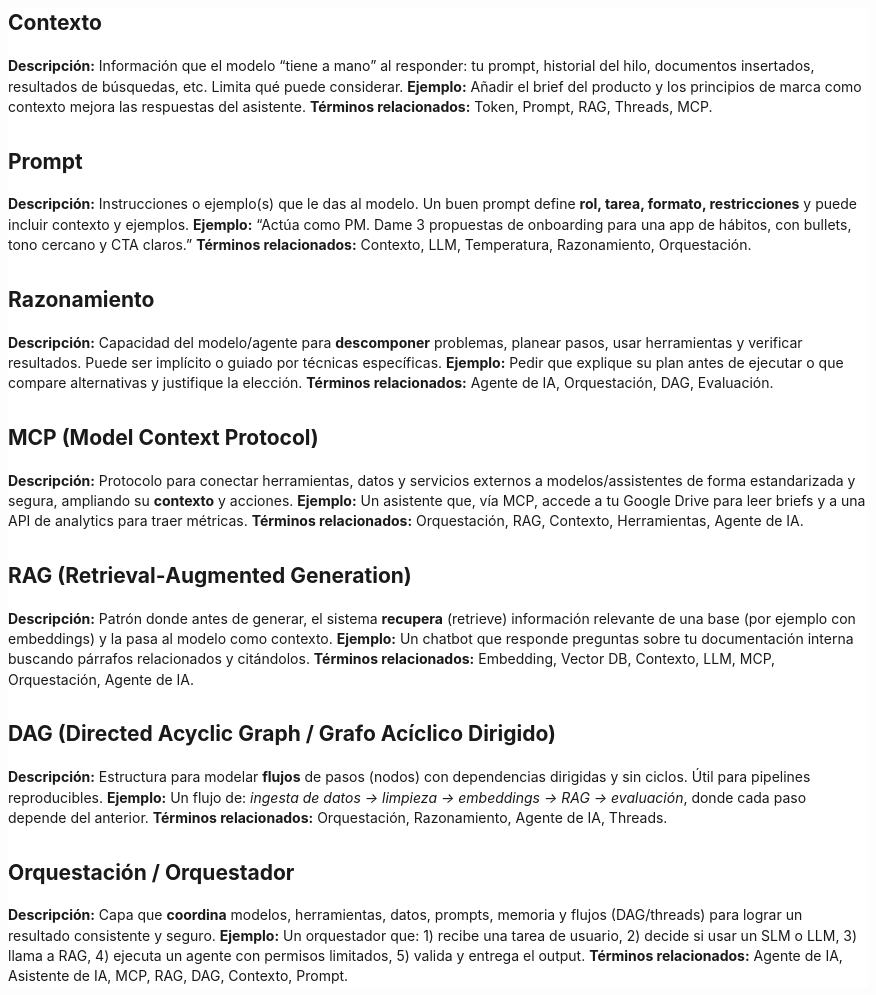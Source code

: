 ## Contexto
**Descripción:** Información que el modelo “tiene a mano” al responder: tu prompt, historial del hilo, documentos insertados, resultados de búsquedas, etc. Limita qué puede considerar.
**Ejemplo:** Añadir el brief del producto y los principios de marca como contexto mejora las respuestas del asistente.
**Términos relacionados:** Token, Prompt, RAG, Threads, MCP.

## Prompt
**Descripción:** Instrucciones o ejemplo(s) que le das al modelo. Un buen prompt define **rol, tarea, formato, restricciones** y puede incluir contexto y ejemplos.
**Ejemplo:** “Actúa como PM. Dame 3 propuestas de onboarding para una app de hábitos, con bullets, tono cercano y CTA claros.”
**Términos relacionados:** Contexto, LLM, Temperatura, Razonamiento, Orquestación.

## Razonamiento
**Descripción:** Capacidad del modelo/agente para **descomponer** problemas, planear pasos, usar herramientas y verificar resultados. Puede ser implícito o guiado por técnicas específicas.
**Ejemplo:** Pedir que explique su plan antes de ejecutar o que compare alternativas y justifique la elección.
**Términos relacionados:** Agente de IA, Orquestación, DAG, Evaluación.

## MCP (Model Context Protocol)
**Descripción:** Protocolo para conectar herramientas, datos y servicios externos a modelos/assistentes de forma estandarizada y segura, ampliando su **contexto** y acciones.
**Ejemplo:** Un asistente que, vía MCP, accede a tu Google Drive para leer briefs y a una API de analytics para traer métricas.
**Términos relacionados:** Orquestación, RAG, Contexto, Herramientas, Agente de IA.

## RAG (Retrieval‑Augmented Generation)
**Descripción:** Patrón donde antes de generar, el sistema **recupera** (retrieve) información relevante de una base (por ejemplo con embeddings) y la pasa al modelo como contexto.
**Ejemplo:** Un chatbot que responde preguntas sobre tu documentación interna buscando párrafos relacionados y citándolos.
**Términos relacionados:** Embedding, Vector DB, Contexto, LLM, MCP, Orquestación, Agente de IA.

## DAG (Directed Acyclic Graph / Grafo Acíclico Dirigido)
**Descripción:** Estructura para modelar **flujos** de pasos (nodos) con dependencias dirigidas y sin ciclos. Útil para pipelines reproducibles.
**Ejemplo:** Un flujo de: *ingesta de datos → limpieza → embeddings → RAG → evaluación*, donde cada paso depende del anterior.
**Términos relacionados:** Orquestación, Razonamiento, Agente de IA, Threads.

## Orquestación / Orquestador
**Descripción:** Capa que **coordina** modelos, herramientas, datos, prompts, memoria y flujos (DAG/threads) para lograr un resultado consistente y seguro.
**Ejemplo:** Un orquestador que: 1) recibe una tarea de usuario, 2) decide si usar un SLM o LLM, 3) llama a RAG, 4) ejecuta un agente con permisos limitados, 5) valida y entrega el output.
**Términos relacionados:** Agente de IA, Asistente de IA, MCP, RAG, DAG, Contexto, Prompt.
